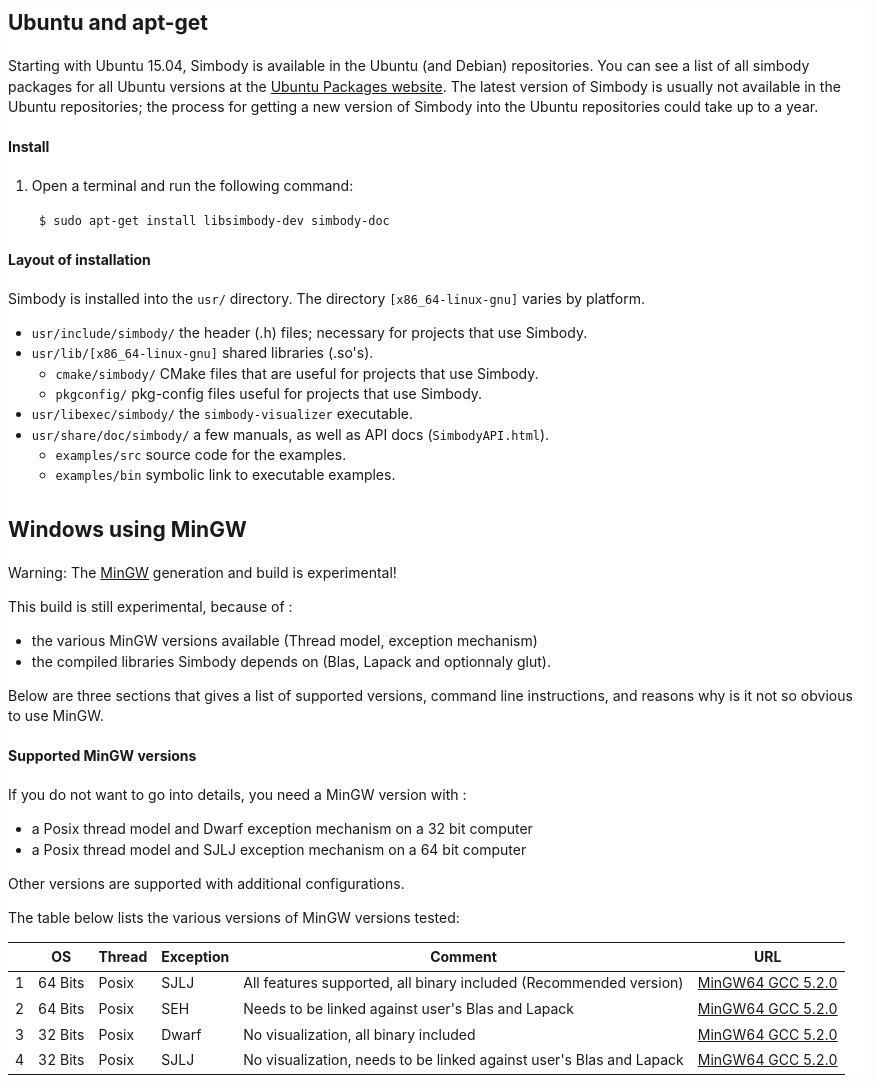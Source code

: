 Ubuntu and apt-get
------------------

Starting with Ubuntu 15.04, Simbody is available in the Ubuntu (and Debian) repositories. You can see a list of all simbody packages for all Ubuntu versions at the [Ubuntu Packages website](http://packages.ubuntu.com/search?keywords=simbody&searchon=names&suite=all&section=all). The latest version of Simbody is usually not available in the Ubuntu repositories; the process for getting a new version of Simbody into the Ubuntu repositories could take up to a year.

#### Install

1. Open a terminal and run the following command:

        $ sudo apt-get install libsimbody-dev simbody-doc

#### Layout of installation

Simbody is installed into the `usr/` directory.  The directory
`[x86_64-linux-gnu]` varies by platform.

* `usr/include/simbody/` the header (.h) files; necessary for projects that use Simbody.
* `usr/lib/[x86_64-linux-gnu]` shared libraries (.so's).
    * `cmake/simbody/` CMake files that are useful for projects that use Simbody.
    * `pkgconfig/` pkg-config files useful for projects that use Simbody.
* `usr/libexec/simbody/` the `simbody-visualizer` executable.
* `usr/share/doc/simbody/` a few manuals, as well as API docs (`SimbodyAPI.html`).
    * `examples/src` source code for the examples.
    * `examples/bin` symbolic link to executable examples.

Windows using MinGW
-------------------

Warning: The [MinGW](http://sourceforge.net/projects/mingw-w64/)
generation and build is experimental!

This build is still experimental, because of :

* the various MinGW versions available (Thread model, exception mechanism)
* the compiled libraries Simbody depends on (Blas, Lapack and optionnaly glut).

Below are three sections that gives a list of supported versions, command line
instructions, and reasons why is it not so obvious to use MinGW.

#### Supported MinGW versions

If you do not want to go into details, you need a MinGW version with :

* a Posix thread model and Dwarf exception mechanism on a 32 bit computer
* a Posix thread model and SJLJ exception mechanism on a 64 bit computer

Other versions are supported with additional configurations.

The table below lists the various versions of MinGW versions tested:

|   | OS      | Thread | Exception | Comment                                                             | URL                                           |
| - | ------- | ------ | --------- | ------------------------------------------------------------------- | --------------------------------------------- |
| 1 | 64 Bits | Posix  | SJLJ      | All features supported, all binary included (Recommended version)   | [MinGW64 GCC 5.2.0][mingw_520_64_posix_sjlj]  |
| 2 | 64 Bits | Posix  | SEH       | Needs to be linked against user's Blas and Lapack                   | [MinGW64 GCC 5.2.0][mingw_520_64_posix_seh]   |
| 3 | 32 Bits | Posix  | Dwarf     | No visualization, all binary included                               | [MinGW64 GCC 5.2.0][mingw_520_32_posix_dwarf] |
| 4 | 32 Bits | Posix  | SJLJ      | No visualization, needs to be linked against user's Blas and Lapack | [MinGW64 GCC 5.2.0][mingw_520_32_posix_sjlj]  |


[buildstatus_image_travis]: https://travis-ci.org/simbody/simbody.svg?branch=master
[travisci]: https://travis-ci.org/simbody/simbody
[buildstatus_image_appveyor]: https://ci.appveyor.com/api/projects/status/2dua0qna2m85fts2/branch/master?svg=true
[appveyorci]: https://ci.appveyor.com/project/opensim-org/simbody/branch/master
[buildstatus_image_codecov]: https://codecov.io/gh/simbody/simbody/branch/master/graph/badge.svg
[codecovci]: https://codecov.io/gh/simbody/simbody
[user]: https://github.com/simbody/simbody/raw/master/Simbody/doc/SimbodyAndMolmodelUserGuide.pdf
[rna]: doc/images/simbios_11000_body_RNA.gif
[simbios]: http://simbios.stanford.edu/
[doublePendulum]: doc/images/doublePendulum.gif
[thy]: https://github.com/simbody/simbody/raw/master/Simbody/doc/SimbodyTheoryManual.pdf
[flores]: http://xray.bmc.uu.se/flores/Home.html
[buildwin]: https://github.com/simbody/simbody/raw/master/doc/HowToBuildSimbodyFromSource_Windows.pdf
[buildunix]: https://github.com/simbody/simbody/raw/master/doc/HowToBuildSimbodyFromSource_MacLinux.pdf
[mingw_520_64_posix_sjlj]: http://sourceforge.net/projects/mingw-w64/files/Toolchains%20targetting%20Win64/Personal%20Builds/mingw-builds/5.2.0/threads-posix/sjlj/x86_64-5.2.0-release-posix-sjlj-rt_v4-rev0.7z/download
[mingw_520_64_posix_seh]: http://sourceforge.net/projects/mingw-w64/files/Toolchains%20targetting%20Win64/Personal%20Builds/mingw-builds/5.2.0/threads-posix/seh/x86_64-5.2.0-release-posix-seh-rt_v4-rev0.7z/download
[mingw_520_32_posix_dwarf]: http://sourceforge.net/projects/mingw-w64/files/Toolchains%20targetting%20Win32/Personal%20Builds/mingw-builds/5.2.0/threads-posix/dwarf/i686-5.2.0-release-posix-dwarf-rt_v4-rev0.7z/download
[mingw_520_32_posix_sjlj]: http://sourceforge.net/projects/mingw-w64/files/Toolchains%20targetting%20Win32/Personal%20Builds/mingw-builds/5.2.0/threads-posix/sjlj/i686-5.2.0-release-posix-sjlj-rt_v4-rev0.7z/download